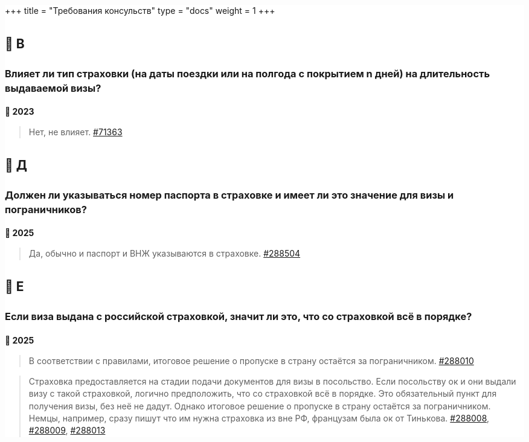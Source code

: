 +++
title = "Требования консульств"
type = "docs"
weight = 1
+++


## 📖 В


### Влияет ли тип страховки (на даты поездки или на полгода с покрытием n дней) на длительность выдаваемой визы?


**📅 2023**


> Нет, не влияет.
> [#71363](https://t.me/c/1608823685/29756/71363)




## 📖 Д


### Должен ли указываться номер паспорта в страховке и имеет ли это значение для визы и пограничников?


**📅 2025**


> Да, обычно и паспорт и ВНЖ указываются в страховке.
> [#288504](https://t.me/c/1608823685/29756/288504)




## 📖 Е


### Если виза выдана с российской страховкой, значит ли это, что со страховкой всё в порядке?


**📅 2025**


> В соответствии с правилами, итоговое решение о пропуске в страну остаётся за пограничником.
> [#288010](https://t.me/c/1608823685/29756/288010)



> Страховка предоставляется на стадии подачи документов для визы в посольство. Если посольству ок и они выдали визу с такой страховкой, логично предположить, что со страховкой всё в порядке. Это обязательный пункт для получения визы, без неё не дадут. Однако итоговое решение о пропуске в страну остаётся за пограничником. Немцы, например, сразу пишут что им нужна страховка из вне РФ, французам была ок от Тинькова.
> [#288008](https://t.me/c/1608823685/29756/288008), [#288009](https://t.me/c/1608823685/29756/288009), [#288013](https://t.me/c/1608823685/29756/288013)
